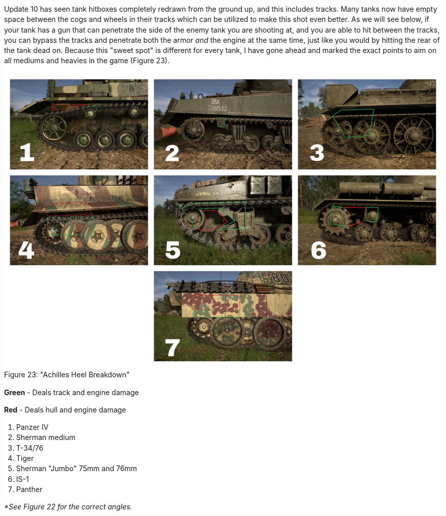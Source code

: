 Update 10 has seen tank hitboxes completely redrawn from the ground up, and this includes tracks. Many tanks now have empty space between the cogs and wheels in their tracks which can be utilized to make this shot even better. As we will see below, if your tank has a gun that can penetrate the side of the enemy tank you are shooting at, and you are able to hit between the tracks, you can bypass the tracks and penetrate both the armor *and* the engine at the same time, just like you would by hitting the rear of the tank dead on. Because this "sweet spot" is different for every tank, I have gone ahead and marked the exact points to aim on all mediums and heavies in the game (Figure 23).

![](images/f23.png)<br>
Figure 23: "Achilles Heel Breakdown"

**Green** - Deals track and engine damage

**Red** - Deals hull and engine damage

1. Panzer IV
2. Sherman medium
3. T-34/76
4. Tiger
5. Sherman "Jumbo" 75mm and 76mm
6. IS-1
7. Panther

*\*See Figure 22 for the correct angles.*

